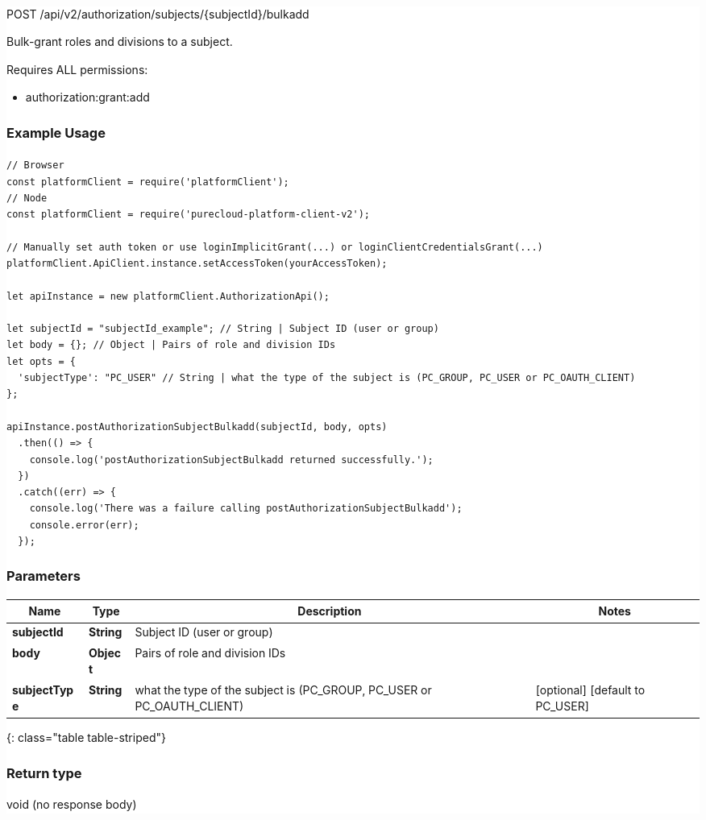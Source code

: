 
POST /api/v2/authorization/subjects/{subjectId}/bulkadd

Bulk-grant roles and divisions to a subject.

Requires ALL permissions:

* authorization:grant:add

### Example Usage

```{"language":"javascript"}
// Browser
const platformClient = require('platformClient');
// Node
const platformClient = require('purecloud-platform-client-v2');

// Manually set auth token or use loginImplicitGrant(...) or loginClientCredentialsGrant(...)
platformClient.ApiClient.instance.setAccessToken(yourAccessToken);

let apiInstance = new platformClient.AuthorizationApi();

let subjectId = "subjectId_example"; // String | Subject ID (user or group)
let body = {}; // Object | Pairs of role and division IDs
let opts = { 
  'subjectType': "PC_USER" // String | what the type of the subject is (PC_GROUP, PC_USER or PC_OAUTH_CLIENT)
};

apiInstance.postAuthorizationSubjectBulkadd(subjectId, body, opts)
  .then(() => {
    console.log('postAuthorizationSubjectBulkadd returned successfully.');
  })
  .catch((err) => {
    console.log('There was a failure calling postAuthorizationSubjectBulkadd');
    console.error(err);
  });
```

### Parameters


| Name | Type | Description  | Notes |
| ------------- | ------------- | ------------- | ------------- |
 **subjectId** | **String** | Subject ID (user or group) |  |
 **body** | **Object** | Pairs of role and division IDs |  |
 **subjectType** | **String** | what the type of the subject is (PC_GROUP, PC_USER or PC_OAUTH_CLIENT) | [optional] [default to PC_USER] |
{: class="table table-striped"}

### Return type

void (no response body)

<a name="postAuthorizationSubjectBulkremove"></a>

